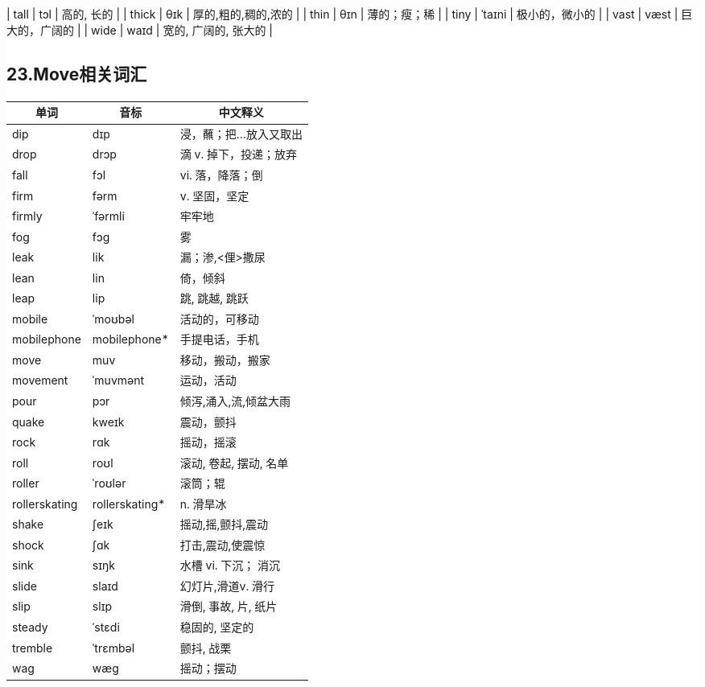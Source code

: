 | tall | tɔl |   高的, 长的 |
| thick | θɪk |   厚的,粗的,稠的,浓的 |
| thin | θɪn |   薄的；瘦；稀 |
| tiny | ˈtaɪni |   极小的，微小的 |
| vast | væst |   巨大的，广阔的 |
| wide | waɪd |   宽的, 广阔的, 张大的 |

## 23.Move相关词汇

| 单词 | 音标 | 中文释义 |
|------|------|----------|
| dip | dɪp |   浸，蘸；把…放入又取出 |
| drop | drɔp |   滴 v. 掉下，投递；放弃 |
| fall | fɔl |   vi. 落，降落；倒 |
| firm | fərm |   v. 坚固，坚定 |
| firmly | ˈfərmli |   牢牢地 |
| fog | fɔg |   雾 |
| leak | lik |   漏；渗,<俚>撒尿 |
| lean | lin |   倚，倾斜 |
| leap | lip |   跳, 跳越, 跳跃 |
| mobile | ˈmoʊbəl |   活动的，可移动 |
| mobilephone | mobilephone* |   手提电话，手机 |
| move | muv |   移动，搬动，搬家 |
| movement | ˈmuvmənt |   运动，活动 |
| pour | pɔr |   倾泻,涌入,流,倾盆大雨 |
| quake | kweɪk |   震动，颤抖 |
| rock | rɑk |   摇动，摇滚 |
| roll | roʊl |   滚动, 卷起, 摆动, 名单 |
| roller | ˈroʊlər |   滚筒；辊 |
| rollerskating | rollerskating* |   n. 滑旱冰 |
| shake | ʃeɪk |   摇动,摇,颤抖,震动 |
| shock | ʃɑk |   打击,震动,使震惊 |
| sink | sɪŋk |   水槽 vi. 下沉； 消沉 |
| slide | slaɪd |   幻灯片,滑道v. 滑行 |
| slip | slɪp |   滑倒, 事故, 片, 纸片 |
| steady | ˈstɛdi |   稳固的, 坚定的 |
| tremble | ˈtrɛmbəl |   颤抖, 战栗 |
| wag | wæg |   摇动；摆动 |
